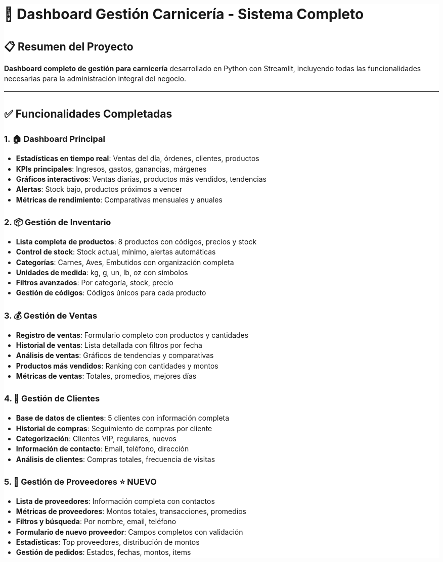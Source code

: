 # 🥩 Dashboard Gestión Carnicería - Sistema Completo

## 📋 Resumen del Proyecto

**Dashboard completo de gestión para carnicería** desarrollado en Python con Streamlit, incluyendo todas las funcionalidades necesarias para la administración integral del negocio.

---

## ✅ Funcionalidades Completadas

### 1. 🏠 **Dashboard Principal**
- **Estadísticas en tiempo real**: Ventas del día, órdenes, clientes, productos
- **KPIs principales**: Ingresos, gastos, ganancias, márgenes
- **Gráficos interactivos**: Ventas diarias, productos más vendidos, tendencias
- **Alertas**: Stock bajo, productos próximos a vencer
- **Métricas de rendimiento**: Comparativas mensuales y anuales

### 2. 📦 **Gestión de Inventario**
- **Lista completa de productos**: 8 productos con códigos, precios y stock
- **Control de stock**: Stock actual, mínimo, alertas automáticas
- **Categorías**: Carnes, Aves, Embutidos con organización completa
- **Unidades de medida**: kg, g, un, lb, oz con símbolos
- **Filtros avanzados**: Por categoría, stock, precio
- **Gestión de códigos**: Códigos únicos para cada producto

### 3. 💰 **Gestión de Ventas**
- **Registro de ventas**: Formulario completo con productos y cantidades
- **Historial de ventas**: Lista detallada con filtros por fecha
- **Análisis de ventas**: Gráficos de tendencias y comparativas
- **Productos más vendidos**: Ranking con cantidades y montos
- **Métricas de ventas**: Totales, promedios, mejores días

### 4. 👥 **Gestión de Clientes**
- **Base de datos de clientes**: 5 clientes con información completa
- **Historial de compras**: Seguimiento de compras por cliente
- **Categorización**: Clientes VIP, regulares, nuevos
- **Información de contacto**: Email, teléfono, dirección
- **Análisis de clientes**: Compras totales, frecuencia de visitas

### 5. 🚚 **Gestión de Proveedores** ⭐ **NUEVO**
- **Lista de proveedores**: Información completa con contactos
- **Métricas de proveedores**: Montos totales, transacciones, promedios
- **Filtros y búsqueda**: Por nombre, email, teléfono
- **Formulario de nuevo proveedor**: Campos completos con validación
- **Estadísticas**: Top proveedores, distribución de montos
- **Gestión de pedidos**: Estados, fechas, montos, items
